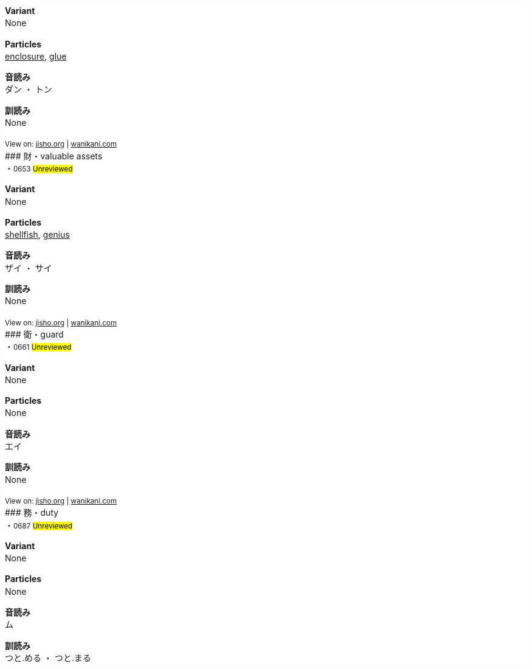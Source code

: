 <div class="grid grid--kanji">
<p class="grid__card"><strong>Variant</strong><br> <span class="faded">None</span></p>
<p class="grid__card"><strong>Particles</strong><br> <a href="https://nihongonotes.com/kanji/particles/#enclosure-p014">enclosure</a>, <a href="https://nihongonotes.com/kanji/particles/#glue-p090">glue</a></p>
<p class="grid__card"><strong class="japanese">音読み</strong><br> <span class="japanese">ダン ・ トン</span></p>
<p class="grid__card"><strong class="japanese">訓読み</strong><br> <span class="faded">None</span></p>
</div>

<div class="kanji-contexts"><small>View on: <a href="https://jisho.org/search/団%20%23kanji" target="_blank">jisho.org</a> | <a href="https://www.wanikani.com/search?query=団" target="_blank">wanikani.com</a></small></div>

<div class="kanji-wrapper" markdown>### <span class="kanji"><span>財</span></span><span class="interpunct">・</span><span class="kanji-details">valuable assets <br><span class="interpunct">・</span><small>0653 <mark class="cited">Unreviewed</mark></small></span></div>

<div class="grid grid--kanji">
<p class="grid__card"><strong>Variant</strong><br> <span class="faded">None</span></p>
<p class="grid__card"><strong>Particles</strong><br> <a href="https://nihongonotes.com/kanji/grade1/#shellfish-0082">shellfish</a>, <a href="https://nihongonotes.com/kanji/grade2/#genius-0652">genius</a></p>
<p class="grid__card"><strong class="japanese">音読み</strong><br> <span class="japanese">ザイ ・ サイ</span></p>
<p class="grid__card"><strong class="japanese">訓読み</strong><br> <span class="faded">None</span></p>
</div>

<div class="kanji-contexts"><small>View on: <a href="https://jisho.org/search/財%20%23kanji" target="_blank">jisho.org</a> | <a href="https://www.wanikani.com/search?query=財" target="_blank">wanikani.com</a></small></div>

<div class="kanji-wrapper" markdown>### <span class="kanji"><span>衛</span></span><span class="interpunct">・</span><span class="kanji-details">guard <br><span class="interpunct">・</span><small>0661 <mark class="cited">Unreviewed</mark></small></span></div>

<div class="grid grid--kanji">
<p class="grid__card"><strong>Variant</strong><br> <span class="faded">None</span></p>
<p class="grid__card"><strong>Particles</strong><br> <span class="faded">None</span></p>
<p class="grid__card"><strong class="japanese">音読み</strong><br> <span class="japanese">エイ</span></p>
<p class="grid__card"><strong class="japanese">訓読み</strong><br> <span class="faded">None</span></p>
</div>

<div class="kanji-contexts"><small>View on: <a href="https://jisho.org/search/衛%20%23kanji" target="_blank">jisho.org</a> | <a href="https://www.wanikani.com/search?query=衛" target="_blank">wanikani.com</a></small></div>

<div class="kanji-wrapper" markdown>### <span class="kanji"><span>務</span></span><span class="interpunct">・</span><span class="kanji-details">duty <br><span class="interpunct">・</span><small>0687 <mark class="cited">Unreviewed</mark></small></span></div>

<div class="grid grid--kanji">
<p class="grid__card"><strong>Variant</strong><br> <span class="faded">None</span></p>
<p class="grid__card"><strong>Particles</strong><br> <span class="faded">None</span></p>
<p class="grid__card"><strong class="japanese">音読み</strong><br> <span class="japanese">ム</span></p>
<p class="grid__card"><strong class="japanese">訓読み</strong><br> <span class="japanese">つと.める ・ つと.まる</span></p>
</div>
